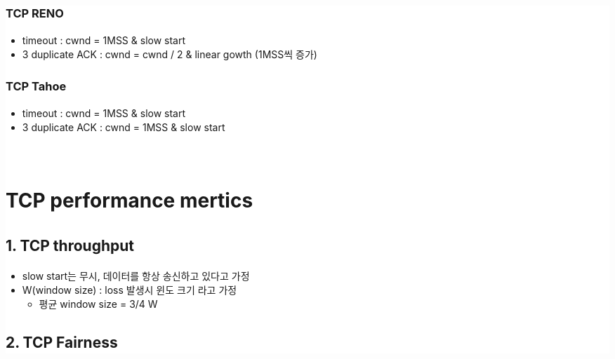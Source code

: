 ### TCP RENO

- timeout : cwnd = 1MSS & slow start
- 3 duplicate ACK : cwnd = cwnd / 2 & linear gowth (1MSS씩 증가)

### TCP Tahoe

- timeout : cwnd = 1MSS & slow start
- 3 duplicate ACK : cwnd = 1MSS & slow start

<br>

# TCP performance mertics

## 1. TCP throughput

- slow start는 무시, 데이터를 항상 송신하고 있다고 가정
- W(window size) : loss 발생시 윈도 크기 라고 가정
    - 평균 window size = 3/4 W

## 2. TCP Fairness
